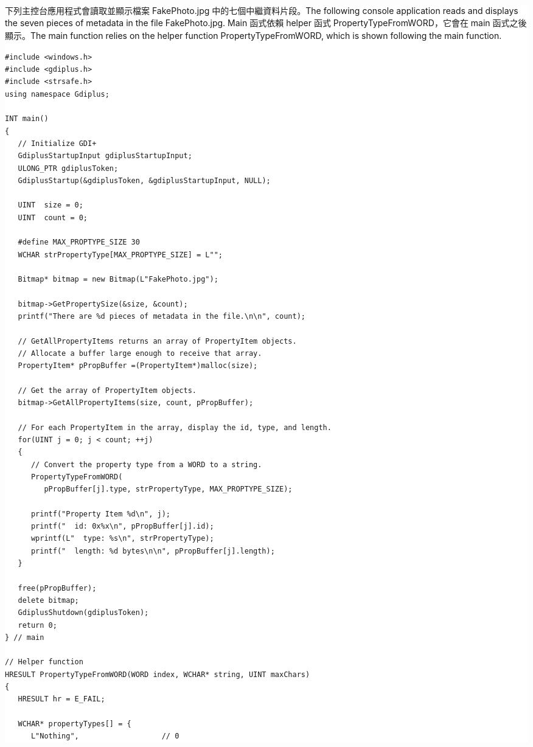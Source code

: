 <span data-ttu-id="66394-142">下列主控台應用程式會讀取並顯示檔案 FakePhoto.jpg 中的七個中繼資料片段。</span><span class="sxs-lookup"><span data-stu-id="66394-142">The following console application reads and displays the seven pieces of metadata in the file FakePhoto.jpg.</span></span> <span data-ttu-id="66394-143">Main 函式依賴 helper 函式 PropertyTypeFromWORD，它會在 main 函式之後顯示。</span><span class="sxs-lookup"><span data-stu-id="66394-143">The main function relies on the helper function PropertyTypeFromWORD, which is shown following the main function.</span></span>


```
#include <windows.h>
#include <gdiplus.h>
#include <strsafe.h>
using namespace Gdiplus;

INT main()
{
   // Initialize GDI+
   GdiplusStartupInput gdiplusStartupInput;
   ULONG_PTR gdiplusToken;
   GdiplusStartup(&gdiplusToken, &gdiplusStartupInput, NULL);

   UINT  size = 0;
   UINT  count = 0;

   #define MAX_PROPTYPE_SIZE 30
   WCHAR strPropertyType[MAX_PROPTYPE_SIZE] = L"";

   Bitmap* bitmap = new Bitmap(L"FakePhoto.jpg");

   bitmap->GetPropertySize(&size, &count);
   printf("There are %d pieces of metadata in the file.\n\n", count);

   // GetAllPropertyItems returns an array of PropertyItem objects.
   // Allocate a buffer large enough to receive that array.
   PropertyItem* pPropBuffer =(PropertyItem*)malloc(size);

   // Get the array of PropertyItem objects.
   bitmap->GetAllPropertyItems(size, count, pPropBuffer);

   // For each PropertyItem in the array, display the id, type, and length.
   for(UINT j = 0; j < count; ++j)
   {
      // Convert the property type from a WORD to a string.
      PropertyTypeFromWORD(
         pPropBuffer[j].type, strPropertyType, MAX_PROPTYPE_SIZE);

      printf("Property Item %d\n", j);
      printf("  id: 0x%x\n", pPropBuffer[j].id);
      wprintf(L"  type: %s\n", strPropertyType);
      printf("  length: %d bytes\n\n", pPropBuffer[j].length);
   }

   free(pPropBuffer);
   delete bitmap;
   GdiplusShutdown(gdiplusToken);
   return 0;
} // main

// Helper function
HRESULT PropertyTypeFromWORD(WORD index, WCHAR* string, UINT maxChars)
{
   HRESULT hr = E_FAIL;

   WCHAR* propertyTypes[] = {
      L"Nothing",                   // 0
```